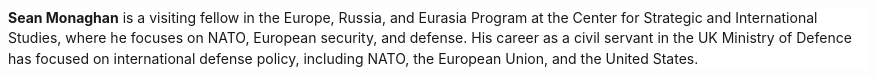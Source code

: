 
__Sean Monaghan__ is a visiting fellow in the Europe, Russia, and Eurasia Program at the Center for Strategic and International Studies, where he focuses on NATO, European security, and defense. His career as a civil servant in the UK Ministry of Defence has focused on international defense policy, including NATO, the European Union, and the United States.
